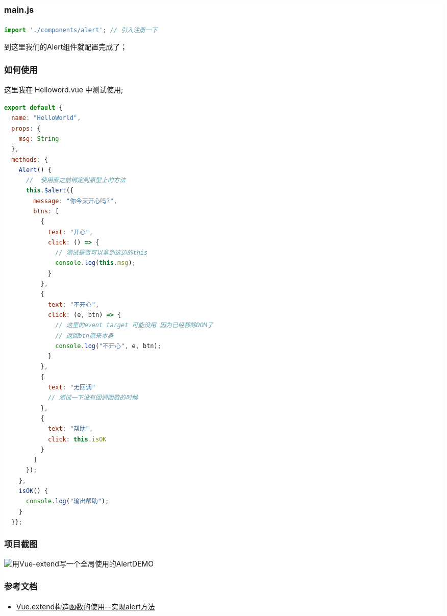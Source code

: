 ### main.js

```javascript
import './components/alert'; // 引入注册一下
```

到这里我们的Alert组件就配置完成了；

### 如何使用

这里我在 Helloword.vue 中测试使用;
```javascript
export default {
  name: "HelloWorld",
  props: {
    msg: String
  },
  methods: {
    Alert() {
      //  使用直之前绑定到原型上的方法
      this.$alert({
        message: "你今天开心吗?",
        btns: [
          {
            text: "开心",
            click: () => {
              // 测试是否可以拿到这边的this
              console.log(this.msg);
            }
          },
          {
            text: "不开心",
            click: (e, btn) => {
              // 这里的event target 可能没用 因为已经移除DOM了
              // 返回btn原来本身
              console.log("不开心", e, btn);
            }
          },
          {
            text: "无回调"
            // 测试一下没有回调函数的时候
          },
          {
            text: "帮助",
            click: this.isOK
          }
        ]
      });
    },
    isOK() {
      console.log("输出帮助");
    }
  }};
```

### 项目截图
![用Vue-extend写一个全局使用的AlertDEMO](/images/用Vue-extend写一个全局使用的Alert/demo.gif)


### 参考文档
+ [Vue.extend构造函数的使用--实现alert方法](https://www.jianshu.com/p/b183f93a4aa2)